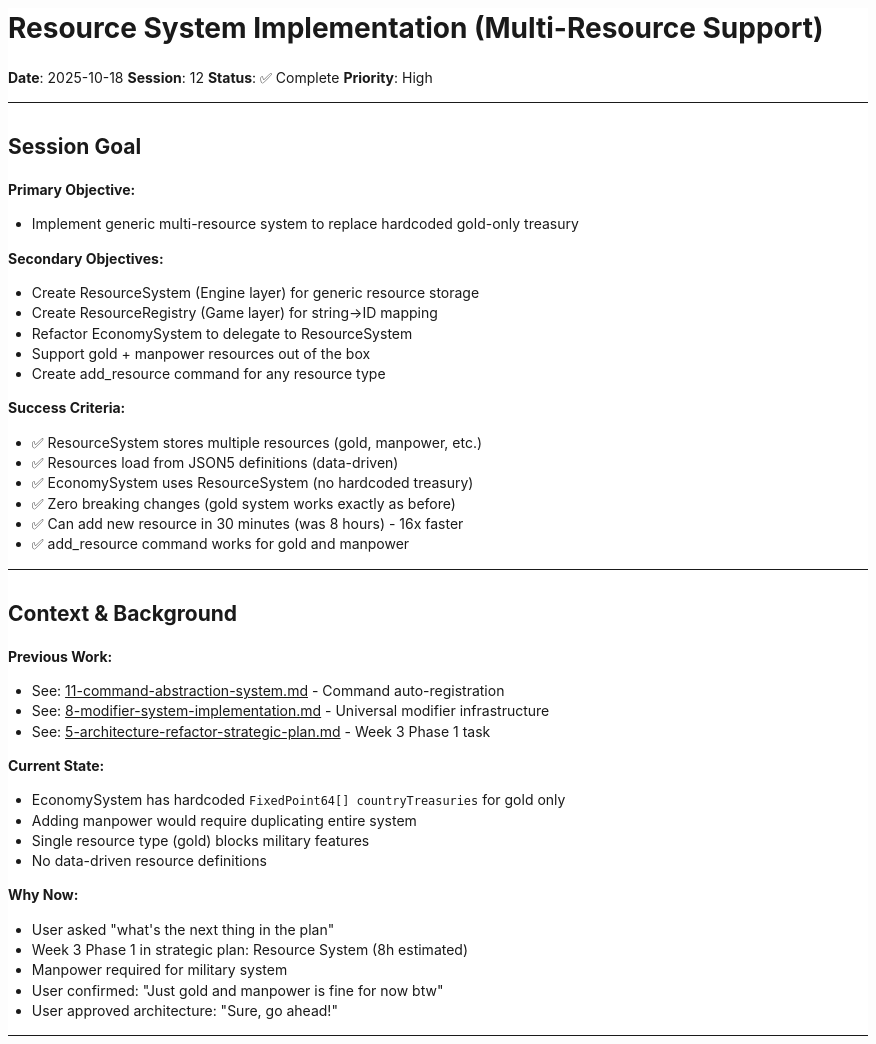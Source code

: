 # Resource System Implementation (Multi-Resource Support)
**Date**: 2025-10-18
**Session**: 12
**Status**: ✅ Complete
**Priority**: High

---

## Session Goal

**Primary Objective:**
- Implement generic multi-resource system to replace hardcoded gold-only treasury

**Secondary Objectives:**
- Create ResourceSystem (Engine layer) for generic resource storage
- Create ResourceRegistry (Game layer) for string→ID mapping
- Refactor EconomySystem to delegate to ResourceSystem
- Support gold + manpower resources out of the box
- Create add_resource command for any resource type

**Success Criteria:**
- ✅ ResourceSystem stores multiple resources (gold, manpower, etc.)
- ✅ Resources load from JSON5 definitions (data-driven)
- ✅ EconomySystem uses ResourceSystem (no hardcoded treasury)
- ✅ Zero breaking changes (gold system works exactly as before)
- ✅ Can add new resource in 30 minutes (was 8 hours) - 16x faster
- ✅ add_resource command works for gold and manpower

---

## Context & Background

**Previous Work:**
- See: [11-command-abstraction-system.md](11-command-abstraction-system.md) - Command auto-registration
- See: [8-modifier-system-implementation.md](8-modifier-system-implementation.md) - Universal modifier infrastructure
- See: [5-architecture-refactor-strategic-plan.md](5-architecture-refactor-strategic-plan.md) - Week 3 Phase 1 task

**Current State:**
- EconomySystem has hardcoded `FixedPoint64[] countryTreasuries` for gold only
- Adding manpower would require duplicating entire system
- Single resource type (gold) blocks military features
- No data-driven resource definitions

**Why Now:**
- User asked "what's the next thing in the plan"
- Week 3 Phase 1 in strategic plan: Resource System (8h estimated)
- Manpower required for military system
- User confirmed: "Just gold and manpower is fine for now btw"
- User approved architecture: "Sure, go ahead!"

---